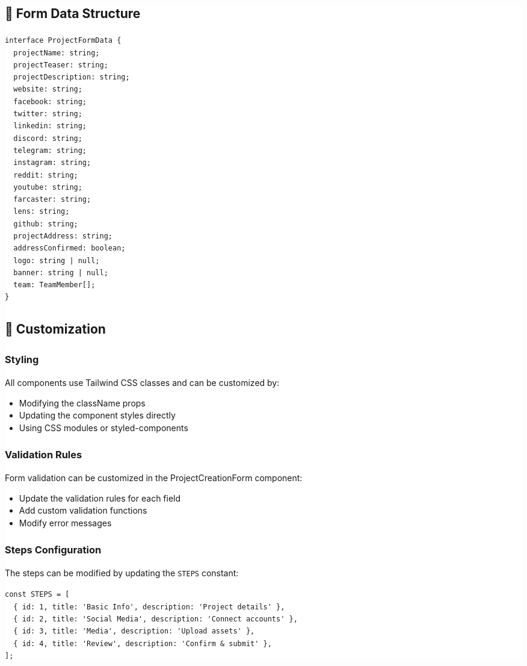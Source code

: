 ## 📝 Form Data Structure

```tsx
interface ProjectFormData {
  projectName: string;
  projectTeaser: string;
  projectDescription: string;
  website: string;
  facebook: string;
  twitter: string;
  linkedin: string;
  discord: string;
  telegram: string;
  instagram: string;
  reddit: string;
  youtube: string;
  farcaster: string;
  lens: string;
  github: string;
  projectAddress: string;
  addressConfirmed: boolean;
  logo: string | null;
  banner: string | null;
  team: TeamMember[];
}
```

## 🎨 Customization

### Styling
All components use Tailwind CSS classes and can be customized by:
- Modifying the className props
- Updating the component styles directly
- Using CSS modules or styled-components

### Validation Rules
Form validation can be customized in the ProjectCreationForm component:
- Update the validation rules for each field
- Add custom validation functions
- Modify error messages

### Steps Configuration
The steps can be modified by updating the `STEPS` constant:

```tsx
const STEPS = [
  { id: 1, title: 'Basic Info', description: 'Project details' },
  { id: 2, title: 'Social Media', description: 'Connect accounts' },
  { id: 3, title: 'Media', description: 'Upload assets' },
  { id: 4, title: 'Review', description: 'Confirm & submit' },
];
```

